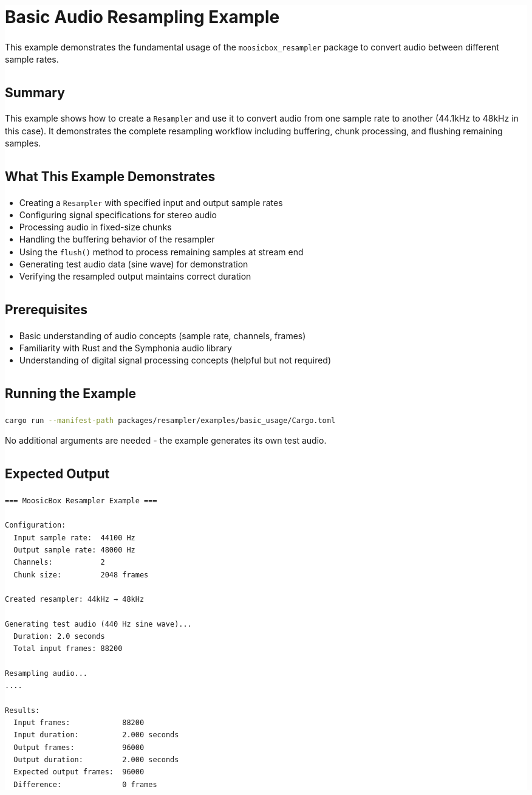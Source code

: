 # Basic Audio Resampling Example

This example demonstrates the fundamental usage of the `moosicbox_resampler` package to convert audio between different sample rates.

## Summary

This example shows how to create a `Resampler` and use it to convert audio from one sample rate to another (44.1kHz to 48kHz in this case). It demonstrates the complete resampling workflow including buffering, chunk processing, and flushing remaining samples.

## What This Example Demonstrates

- Creating a `Resampler` with specified input and output sample rates
- Configuring signal specifications for stereo audio
- Processing audio in fixed-size chunks
- Handling the buffering behavior of the resampler
- Using the `flush()` method to process remaining samples at stream end
- Generating test audio data (sine wave) for demonstration
- Verifying the resampled output maintains correct duration

## Prerequisites

- Basic understanding of audio concepts (sample rate, channels, frames)
- Familiarity with Rust and the Symphonia audio library
- Understanding of digital signal processing concepts (helpful but not required)

## Running the Example

```bash
cargo run --manifest-path packages/resampler/examples/basic_usage/Cargo.toml
```

No additional arguments are needed - the example generates its own test audio.

## Expected Output

```
=== MoosicBox Resampler Example ===

Configuration:
  Input sample rate:  44100 Hz
  Output sample rate: 48000 Hz
  Channels:           2
  Chunk size:         2048 frames

Created resampler: 44kHz → 48kHz

Generating test audio (440 Hz sine wave)...
  Duration: 2.0 seconds
  Total input frames: 88200

Resampling audio...
....

Results:
  Input frames:            88200
  Input duration:          2.000 seconds
  Output frames:           96000
  Output duration:         2.000 seconds
  Expected output frames:  96000
  Difference:              0 frames
```